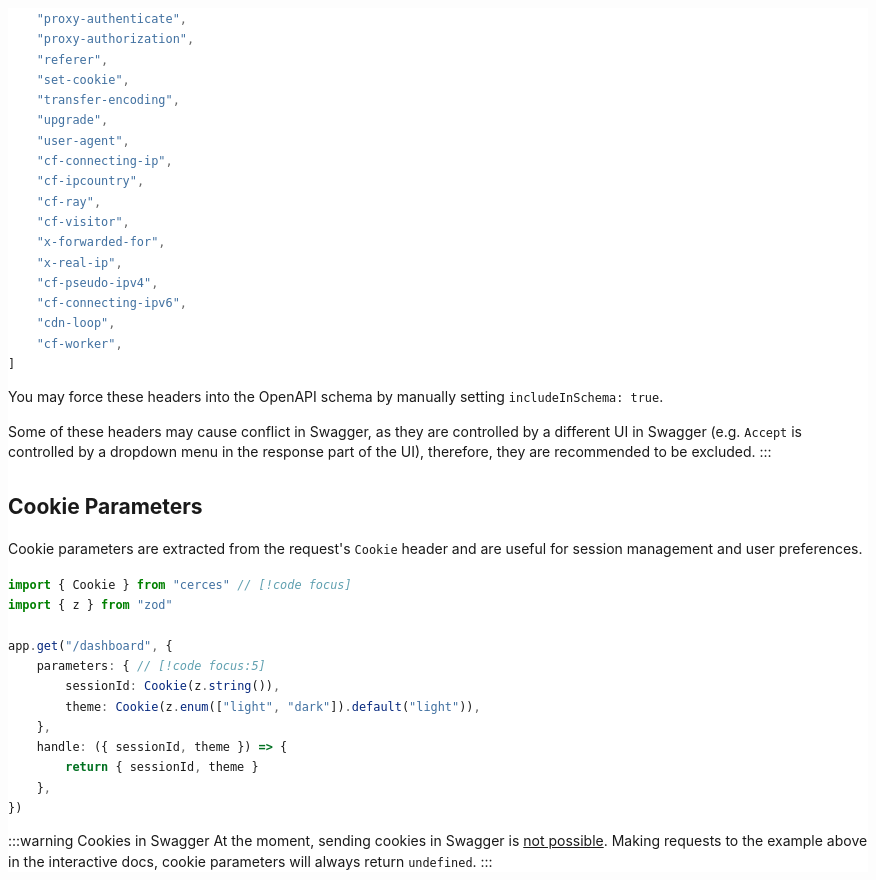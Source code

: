 ```ts
    "proxy-authenticate",
    "proxy-authorization",
    "referer",
    "set-cookie",
    "transfer-encoding",
    "upgrade",
    "user-agent",
    "cf-connecting-ip",
    "cf-ipcountry",
    "cf-ray",
    "cf-visitor",
    "x-forwarded-for",
    "x-real-ip",
    "cf-pseudo-ipv4",
    "cf-connecting-ipv6",
    "cdn-loop",
    "cf-worker",
]
```
You may force these headers into the OpenAPI schema by manually setting `includeInSchema: true`.

Some of these headers may cause conflict in Swagger, as they are controlled by a different UI in Swagger (e.g. `Accept` is controlled by a dropdown menu in the response part of the UI), therefore, they are recommended to be excluded.
:::

## Cookie Parameters

Cookie parameters are extracted from the request's `Cookie` header and are useful for session management and user preferences.

```ts
import { Cookie } from "cerces" // [!code focus]
import { z } from "zod"

app.get("/dashboard", {
    parameters: { // [!code focus:5]
        sessionId: Cookie(z.string()),
        theme: Cookie(z.enum(["light", "dark"]).default("light")),
    },
    handle: ({ sessionId, theme }) => {
        return { sessionId, theme }
    },
})
```

:::warning Cookies in Swagger
At the moment, sending cookies in Swagger is [not possible](https://swagger.io/docs/specification/v3_0/authentication/cookie-authentication/). Making requests to the example above in the interactive docs, cookie parameters will always return `undefined`.
:::

